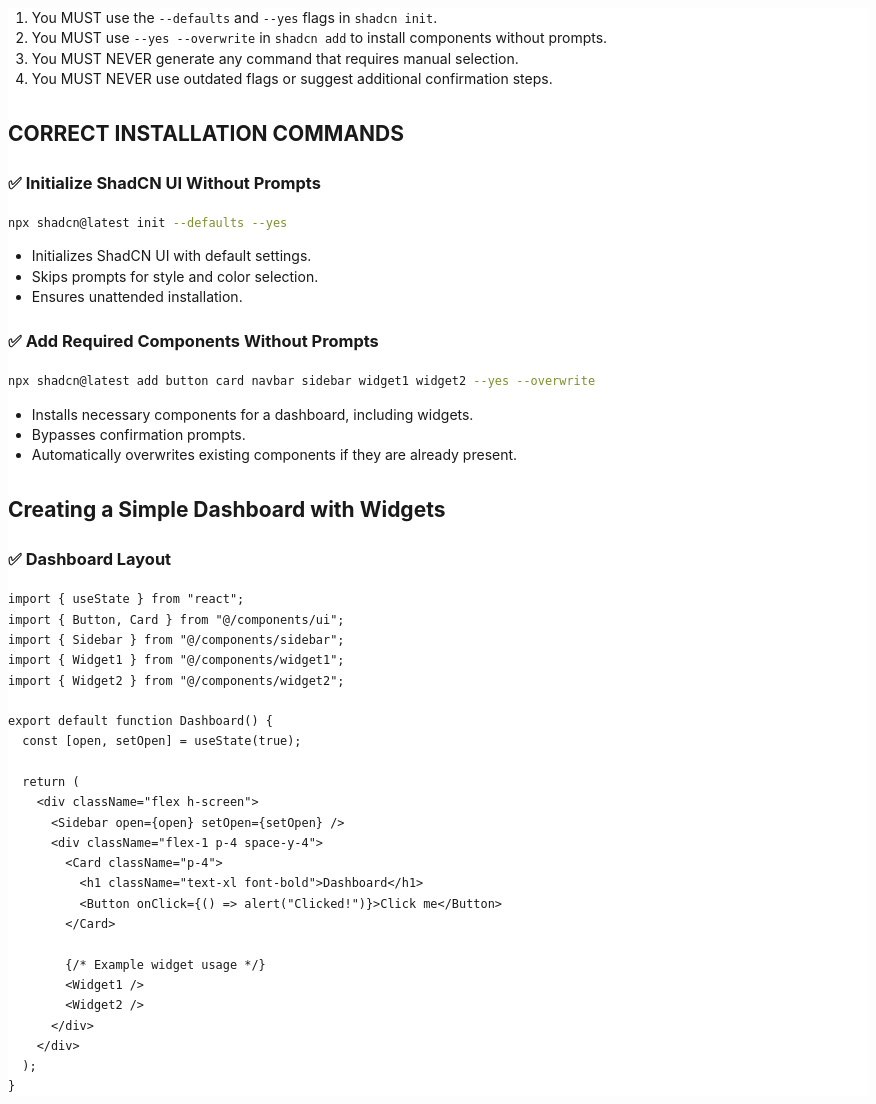 1. You MUST use the `--defaults` and `--yes` flags in `shadcn init`.
2. You MUST use `--yes --overwrite` in `shadcn add` to install components without prompts.
3. You MUST NEVER generate any command that requires manual selection.
4. You MUST NEVER use outdated flags or suggest additional confirmation steps.

## CORRECT INSTALLATION COMMANDS

### ✅ Initialize ShadCN UI Without Prompts

```bash
npx shadcn@latest init --defaults --yes
```

- Initializes ShadCN UI with default settings.
- Skips prompts for style and color selection.
- Ensures unattended installation.

### ✅ Add Required Components Without Prompts

```bash
npx shadcn@latest add button card navbar sidebar widget1 widget2 --yes --overwrite
```

- Installs necessary components for a dashboard, including widgets.
- Bypasses confirmation prompts.
- Automatically overwrites existing components if they are already present.

## Creating a Simple Dashboard with Widgets

### ✅ Dashboard Layout

```tsx
import { useState } from "react";
import { Button, Card } from "@/components/ui";
import { Sidebar } from "@/components/sidebar";
import { Widget1 } from "@/components/widget1";
import { Widget2 } from "@/components/widget2";

export default function Dashboard() {
  const [open, setOpen] = useState(true);

  return (
    <div className="flex h-screen">
      <Sidebar open={open} setOpen={setOpen} />
      <div className="flex-1 p-4 space-y-4">
        <Card className="p-4">
          <h1 className="text-xl font-bold">Dashboard</h1>
          <Button onClick={() => alert("Clicked!")}>Click me</Button>
        </Card>

        {/* Example widget usage */}
        <Widget1 />
        <Widget2 />
      </div>
    </div>
  );
}
```

